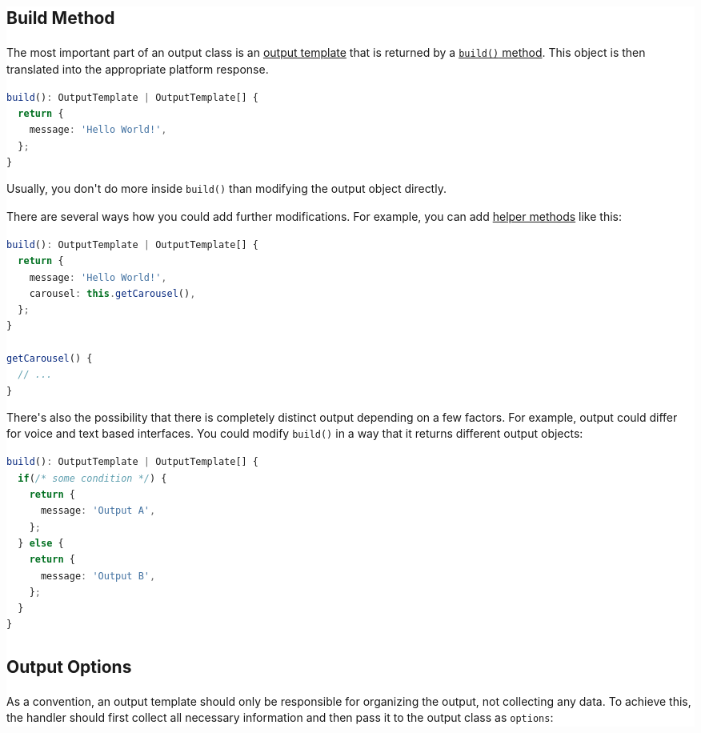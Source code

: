 ## Build Method

The most important part of an output class is an [output template](#output-template) that is returned by a [`build()` method](#build-method). This object is then translated into the appropriate platform response.

```typescript
build(): OutputTemplate | OutputTemplate[] {
  return {
    message: 'Hello World!',
  };
}
```

Usually, you don't do more inside `build()` than modifying the output object directly.

There are several ways how you could add further modifications. For example, you can add [helper methods](#helper-methods) like this:

```typescript
build(): OutputTemplate | OutputTemplate[] {
  return {
    message: 'Hello World!',
    carousel: this.getCarousel(),
  };
}

getCarousel() {
  // ...
}
```

There's also the possibility that there is completely distinct output depending on a few factors. For example, output could differ for voice and text based interfaces. You could modify `build()` in a way that it returns different output objects:

```typescript
build(): OutputTemplate | OutputTemplate[] {
  if(/* some condition */) {
    return {
      message: 'Output A',
    };
  } else {
    return {
      message: 'Output B',
    };
  }
}
```

## Output Options

As a convention, an output template should only be responsible for organizing the output, not collecting any data. To achieve this, the handler should first collect all necessary information and then pass it to the output class as `options`:
